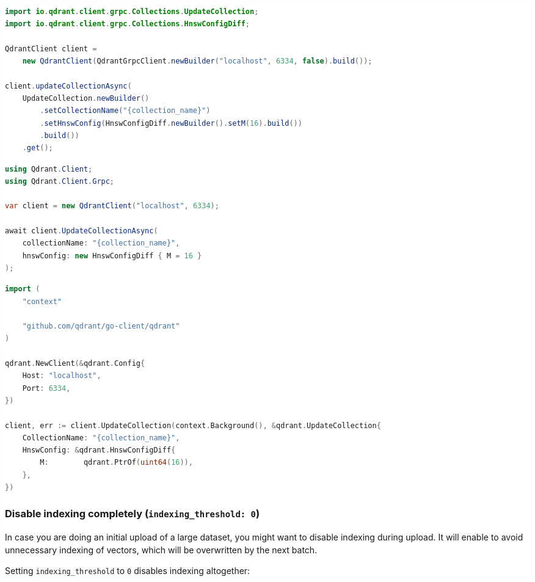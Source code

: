 ```java
import io.qdrant.client.grpc.Collections.UpdateCollection;
import io.qdrant.client.grpc.Collections.HnswConfigDiff;

QdrantClient client =
    new QdrantClient(QdrantGrpcClient.newBuilder("localhost", 6334, false).build());

client.updateCollectionAsync(
    UpdateCollection.newBuilder()
        .setCollectionName("{collection_name}")
        .setHnswConfig(HnswConfigDiff.newBuilder().setM(16).build())
        .build())
    .get();
```

```csharp
using Qdrant.Client;
using Qdrant.Client.Grpc;

var client = new QdrantClient("localhost", 6334);

await client.UpdateCollectionAsync(
	collectionName: "{collection_name}",
	hnswConfig: new HnswConfigDiff { M = 16 }
);
```

```go
import (
	"context"

	"github.com/qdrant/go-client/qdrant"
)

qdrant.NewClient(&qdrant.Config{
	Host: "localhost",
	Port: 6334,
})

client, err := client.UpdateCollection(context.Background(), &qdrant.UpdateCollection{
	CollectionName: "{collection_name}",
	HnswConfig: &qdrant.HnswConfigDiff{
		M:        qdrant.PtrOf(uint64(16)),
	},
})
```

### Disable indexing completely (`indexing_threshold: 0`)

In case you are doing an initial upload of a large dataset, you might want to disable indexing during upload. It will enable to avoid unnecessary indexing of vectors, which will be overwritten by the next batch.

Setting `indexing_threshold` to `0` disables indexing altogether:
